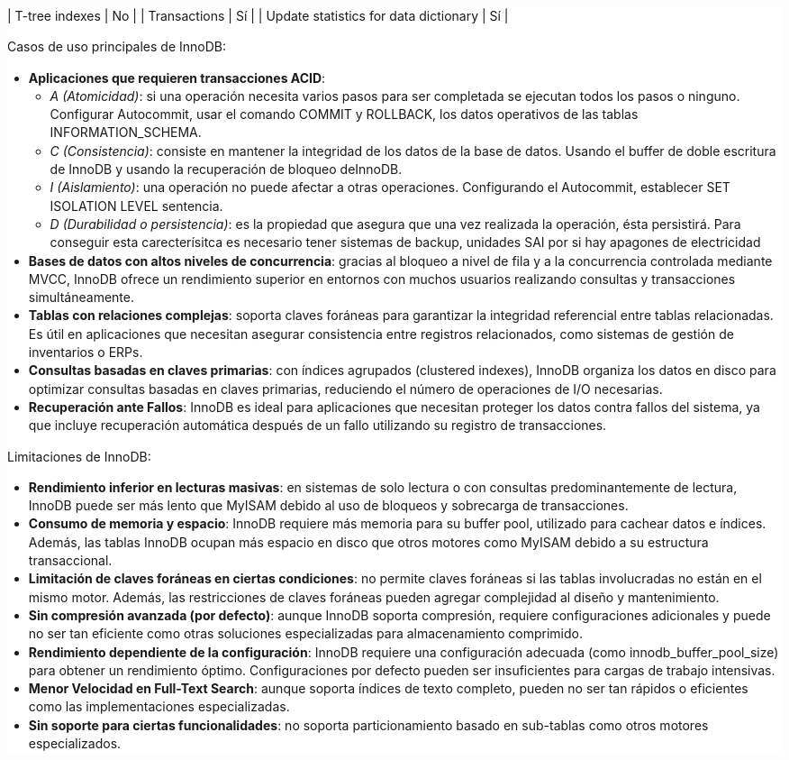 | T-tree indexes                        | No                                                                                       |
| Transactions                          | Sí                                                                                       |
| Update statistics for data dictionary | Sí                                                                                       |

Casos de uso principales de InnoDB:
* __Aplicaciones que requieren transacciones ACID__:
    * _A (Atomicidad)_: si una operación necesita varios pasos para ser completada se ejecutan todos los pasos o ninguno. Configurar Autocommit, usar el comando COMMIT y ROLLBACK, los datos operativos de las tablas INFORMATION_SCHEMA.
    * _C (Consistencia)_: consiste en mantener la integridad de los datos de la base de datos. Usando el buffer de doble escritura de InnoDB y usando la recuperación de bloqueo deInnoDB.
    * _I (Aislamiento)_: una operación no puede afectar a otras operaciones. Configurando el Autocommit, establecer SET ISOLATION LEVEL sentencia.
    * _D (Durabilidad o persistencia)_: es la propiedad que asegura que una vez realizada la operación, ésta persistirá. Para conseguir esta carecterísitca es necesario tener sistemas de backup, unidades SAI por si hay apagones de electricidad
* __Bases de datos con altos niveles de concurrencia__: gracias al bloqueo a nivel de fila y a la concurrencia controlada mediante MVCC, InnoDB ofrece un rendimiento superior en entornos con muchos usuarios realizando consultas y transacciones simultáneamente.
* __Tablas con relaciones complejas__: soporta claves foráneas para garantizar la integridad referencial entre tablas relacionadas. Es útil en aplicaciones que necesitan asegurar consistencia entre registros relacionados, como sistemas de gestión de inventarios o ERPs.
* __Consultas basadas en claves primarias__: con índices agrupados (clustered indexes), InnoDB organiza los datos en disco para optimizar consultas basadas en claves primarias, reduciendo el número de operaciones de I/O necesarias.
* __Recuperación ante Fallos__: InnoDB es ideal para aplicaciones que necesitan proteger los datos contra fallos del sistema, ya que incluye recuperación automática después de un fallo utilizando su registro de transacciones.

Limitaciones de InnoDB: 
* __Rendimiento inferior en lecturas masivas__: en sistemas de solo lectura o con consultas predominantemente de lectura, InnoDB puede ser más lento que MyISAM debido al uso de bloqueos y sobrecarga de transacciones.
* __Consumo de memoria y espacio__: InnoDB requiere más memoria para su buffer pool, utilizado para cachear datos e índices. Además, las tablas InnoDB ocupan más espacio en disco que otros motores como MyISAM debido a su estructura transaccional.
* __Limitación de claves foráneas en ciertas condiciones__: no permite claves foráneas si las tablas involucradas no están en el mismo motor. Además, las restricciones de claves foráneas pueden agregar complejidad al diseño y mantenimiento.
* __Sin compresión avanzada (por defecto)__: aunque InnoDB soporta compresión, requiere configuraciones adicionales y puede no ser tan eficiente como otras soluciones especializadas para almacenamiento comprimido.
* __Rendimiento dependiente de la configuración__: InnoDB requiere una configuración adecuada (como innodb_buffer_pool_size) para obtener un rendimiento óptimo. Configuraciones por defecto pueden ser insuficientes para cargas de trabajo intensivas.
* __Menor Velocidad en Full-Text Search__: aunque soporta índices de texto completo, pueden no ser tan rápidos o eficientes como las implementaciones especializadas.
* __Sin soporte para ciertas funcionalidades__: no soporta particionamiento basado en sub-tablas como otros motores especializados.
